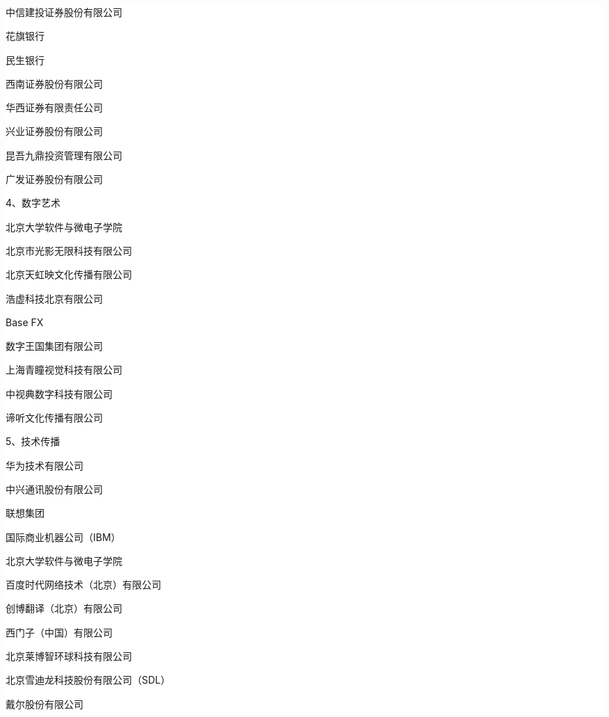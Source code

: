 中信建投证券股份有限公司

花旗银行

民生银行

西南证券股份有限公司

华西证券有限责任公司

兴业证券股份有限公司

昆吾九鼎投资管理有限公司

广发证券股份有限公司

4、数字艺术

北京大学软件与微电子学院

北京市光影无限科技有限公司

北京天虹映文化传播有限公司

浩虚科技北京有限公司

Base FX

数字王国集团有限公司

上海青瞳视觉科技有限公司

中视典数字科技有限公司

谛听文化传播有限公司

5、技术传播

华为技术有限公司

中兴通讯股份有限公司

联想集团

国际商业机器公司（IBM）

北京大学软件与微电子学院

百度时代网络技术（北京）有限公司

创博翻译（北京）有限公司

西门子（中国）有限公司

北京莱博智环球科技有限公司

北京雪迪龙科技股份有限公司（SDL）

戴尔股份有限公司
